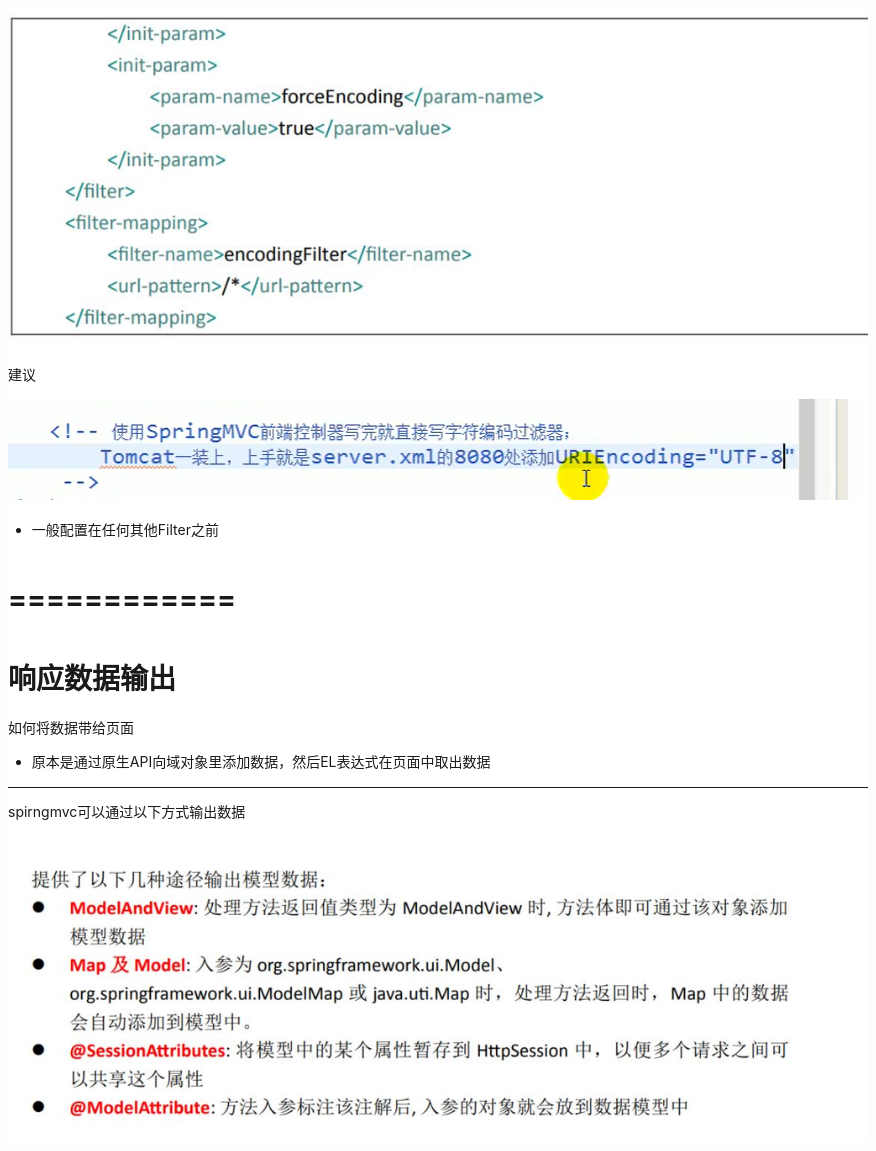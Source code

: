 ![](/static/2021-07-29-16-30-24.png)

建议

![](/static/2021-07-29-16-33-20.png)

* 一般配置在任何其他Filter之前

# ============

# 响应数据输出

如何将数据带给页面

* 原本是通过原生API向域对象里添加数据，然后EL表达式在页面中取出数据

---

spirngmvc可以通过以下方式输出数据

![](/static/2021-07-29-19-48-31.png)
